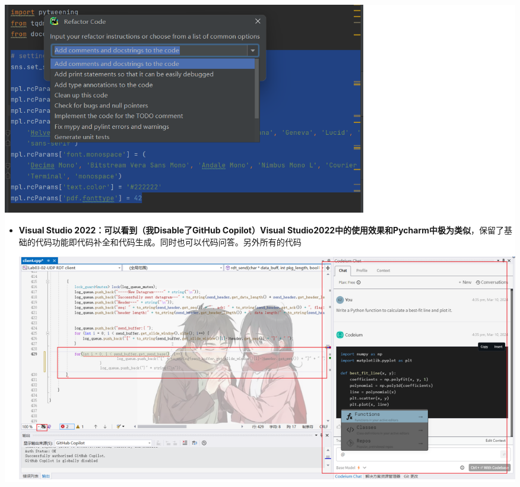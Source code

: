    <img src="img/image-20240310211029873.png" alt="image-20240310211029873" style="zoom:67%;" />

   * **Visual Studio 2022：**可以看到（我Disable了GitHub Copilot）Visual Studio2022中的使用效果**和Pycharm中极为类似**，保留了基础的代码功能即代码补全和代码生成。同时也可以代码问答。另外所有的代码
   
     ![image-20240310201325658](img/image-20240310201325658.png)
